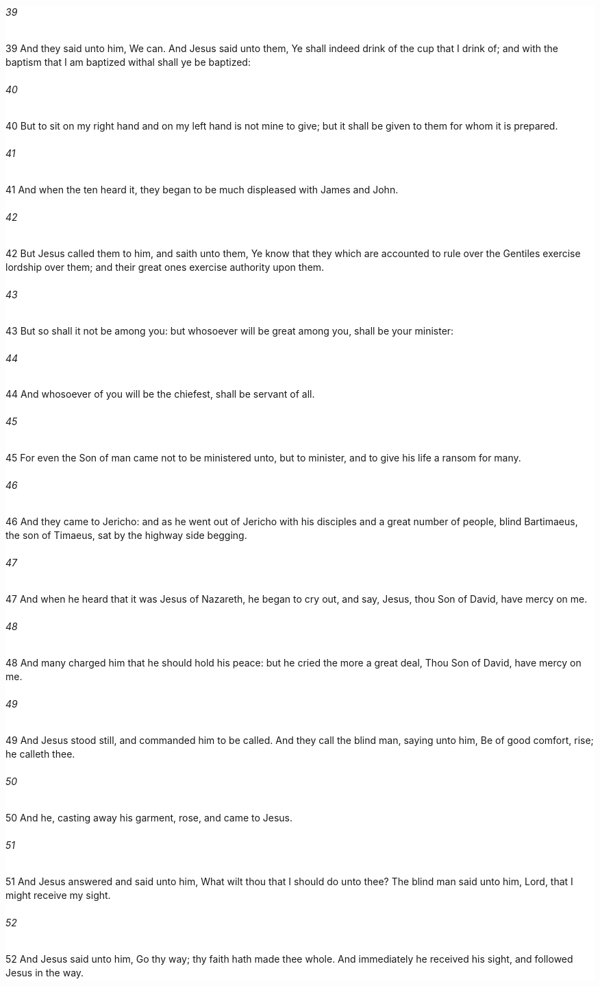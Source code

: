 ###### 39
39 And they said unto him, We can. And Jesus said unto them, Ye shall indeed drink of the cup that I drink of; and with the baptism that I am baptized withal shall ye be baptized:
###### 40
40 But to sit on my right hand and on my left hand is not mine to give; but it shall be given to them for whom it is prepared.
###### 41
41 And when the ten heard it, they began to be much displeased with James and John.
###### 42
42 But Jesus called them to him, and saith unto them, Ye know that they which are accounted to rule over the Gentiles exercise lordship over them; and their great ones exercise authority upon them.
###### 43
43 But so shall it not be among you: but whosoever will be great among you, shall be your minister:
###### 44
44 And whosoever of you will be the chiefest, shall be servant of all.
###### 45
45 For even the Son of man came not to be ministered unto, but to minister, and to give his life a ransom for many.
###### 46
46 And they came to Jericho: and as he went out of Jericho with his disciples and a great number of people, blind Bartimaeus, the son of Timaeus, sat by the highway side begging.
###### 47
47 And when he heard that it was Jesus of Nazareth, he began to cry out, and say, Jesus, thou Son of David, have mercy on me.
###### 48
48 And many charged him that he should hold his peace: but he cried the more a great deal, Thou Son of David, have mercy on me.
###### 49
49 And Jesus stood still, and commanded him to be called. And they call the blind man, saying unto him, Be of good comfort, rise; he calleth thee.
###### 50
50 And he, casting away his garment, rose, and came to Jesus.
###### 51
51 And Jesus answered and said unto him, What wilt thou that I should do unto thee? The blind man said unto him, Lord, that I might receive my sight.
###### 52
52 And Jesus said unto him, Go thy way; thy faith hath made thee whole. And immediately he received his sight, and followed Jesus in the way.
